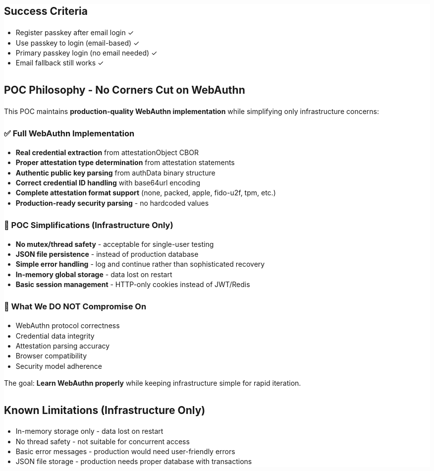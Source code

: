 ## Success Criteria
- Register passkey after email login ✓
- Use passkey to login (email-based) ✓
- Primary passkey login (no email needed) ✓  
- Email fallback still works ✓

## POC Philosophy - No Corners Cut on WebAuthn

This POC maintains **production-quality WebAuthn implementation** while simplifying only infrastructure concerns:

### ✅ Full WebAuthn Implementation
- **Real credential extraction** from attestationObject CBOR
- **Proper attestation type determination** from attestation statements  
- **Authentic public key parsing** from authData binary structure
- **Correct credential ID handling** with base64url encoding
- **Complete attestation format support** (none, packed, apple, fido-u2f, tpm, etc.)
- **Production-ready security parsing** - no hardcoded values

### 📝 POC Simplifications (Infrastructure Only)
- **No mutex/thread safety** - acceptable for single-user testing
- **JSON file persistence** - instead of production database
- **Simple error handling** - log and continue rather than sophisticated recovery
- **In-memory global storage** - data lost on restart
- **Basic session management** - HTTP-only cookies instead of JWT/Redis

### 🚫 What We DO NOT Compromise On
- WebAuthn protocol correctness
- Credential data integrity  
- Attestation parsing accuracy
- Browser compatibility
- Security model adherence

The goal: **Learn WebAuthn properly** while keeping infrastructure simple for rapid iteration.

## Known Limitations (Infrastructure Only)
- In-memory storage only - data lost on restart
- No thread safety - not suitable for concurrent access
- Basic error messages - production would need user-friendly errors
- JSON file storage - production needs proper database with transactions